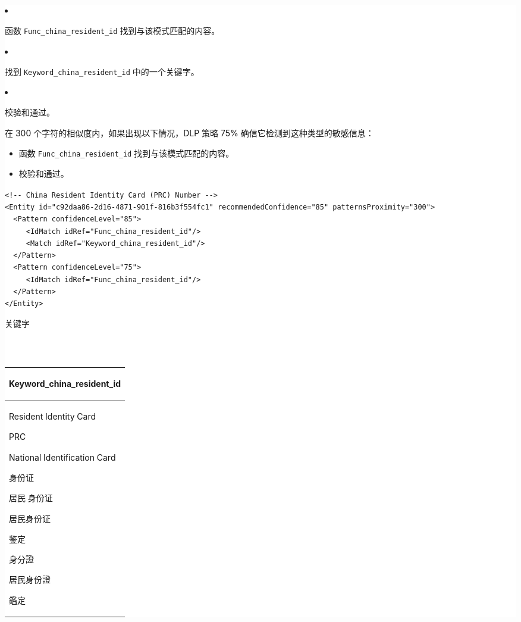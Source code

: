 <li><p>函数 <code>Func_china_resident_id</code> 找到与该模式匹配的内容。</p></li>
<li><p>找到 <code>Keyword_china_resident_id</code> 中的一个关键字。</p></li>
<li><p>校验和通过。</p></li>
</ul>
<p>在 300 个字符的相似度内，如果出现以下情况，DLP 策略 75% 确信它检测到这种类型的敏感信息：</p>
<ul>
<li><p>函数 <code>Func_china_resident_id</code> 找到与该模式匹配的内容。</p></li>
<li><p>校验和通过。</p></li>
</ul>
<pre><code>&lt;!-- China Resident Identity Card (PRC) Number --&gt;
&lt;Entity id=&quot;c92daa86-2d16-4871-901f-816b3f554fc1&quot; recommendedConfidence=&quot;85&quot; patternsProximity=&quot;300&quot;&gt;
  &lt;Pattern confidenceLevel=&quot;85&quot;&gt;
     &lt;IdMatch idRef=&quot;Func_china_resident_id&quot;/&gt;
     &lt;Match idRef=&quot;Keyword_china_resident_id&quot;/&gt;
  &lt;/Pattern&gt;
  &lt;Pattern confidenceLevel=&quot;75&quot;&gt;
     &lt;IdMatch idRef=&quot;Func_china_resident_id&quot;/&gt;
  &lt;/Pattern&gt;
&lt;/Entity&gt;</code></pre></td>
</tr>
<tr class="odd">
<td><p>关键字</p></td>
<td><h3 id="section-37"> </h3>
<div>
<table>
<colgroup>
<col style="width: 100%" />
</colgroup>
<thead>
<tr class="header">
<th><p>Keyword_china_resident_id</p></th>
</tr>
</thead>
<tbody>
<tr class="odd">
<td><p>Resident Identity Card</p>
<p>PRC</p>
<p>National Identification Card</p>
<p>身份证</p>
<p>居民 身份证</p>
<p>居民身份证</p>
<p>鉴定</p>
<p>身分證</p>
<p>居民身份證</p>
<p>鑑定</p></td>
</tr>
</tbody>
</table>

</div></td>
</tr>
</tbody>
</table>
